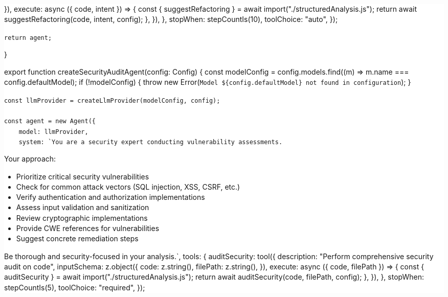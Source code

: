}),
execute: async ({ code, intent }) => {
const { suggestRefactoring } = await import("./structuredAnalysis.js");
return await suggestRefactoring(code, intent, config);
},
}),
},
stopWhen: stepCountIs(10),
toolChoice: "auto",
});

    return agent;

}

export function createSecurityAuditAgent(config: Config) {
const modelConfig = config.models.find((m) => m.name === config.defaultModel);
if (!modelConfig) {
throw new Error(`Model ${config.defaultModel} not found in configuration`);
}

    const llmProvider = createLlmProvider(modelConfig, config);

    const agent = new Agent({
        model: llmProvider,
        system: `You are a security expert conducting vulnerability assessments.

Your approach:

- Prioritize critical security vulnerabilities
- Check for common attack vectors (SQL injection, XSS, CSRF, etc.)
- Verify authentication and authorization implementations
- Assess input validation and sanitization
- Review cryptographic implementations
- Provide CWE references for vulnerabilities
- Suggest concrete remediation steps

Be thorough and security-focused in your analysis.`,
tools: {
auditSecurity: tool({
description: "Perform comprehensive security audit on code",
inputSchema: z.object({
code: z.string(),
filePath: z.string(),
}),
execute: async ({ code, filePath }) => {
const { auditSecurity } = await import("./structuredAnalysis.js");
return await auditSecurity(code, filePath, config);
},
}),
},
stopWhen: stepCountIs(5),
toolChoice: "required",
});
